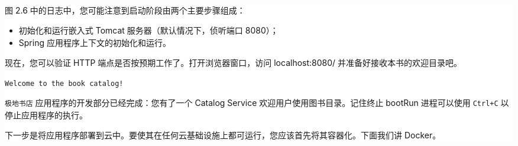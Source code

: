 
图 2.6 中的日志中，您可能注意到启动阶段由两个主要步骤组成：
* 初始化和运行嵌入式 Tomcat 服务器（默认情况下，侦听端口 8080）；
* Spring 应用程序上下文的初始化和运行。

现在，您可以验证 HTTP 端点是否按预期工作了。打开浏览器窗口，访问 localhost:8080/ 并准备好接收本书的欢迎目录吧。

```text
Welcome to the book catalog!
```

`极地书店` 应用程序的开发部分已经完成：您有了一个 Catalog Service 欢迎用户使用图书目录。记住终止 bootRun 进程可以使用 `Ctrl+C` 以停止应用程序的执行。

下一步是将应用程序部署到云中。要使其在任何云基础设施上都可运行，您应该首先将其容器化。下面我们讲 Docker。
